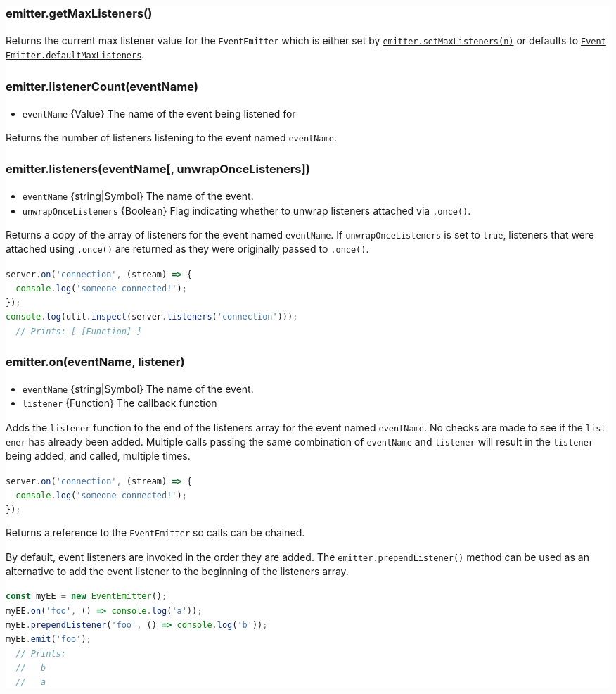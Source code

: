 ### emitter.getMaxListeners()

Returns the current max listener value for the `EventEmitter` which is either
set by [`emitter.setMaxListeners(n)`][] or defaults to
[`EventEmitter.defaultMaxListeners`][].

### emitter.listenerCount(eventName)

* `eventName` {Value} The name of the event being listened for

Returns the number of listeners listening to the event named `eventName`.

### emitter.listeners(eventName[, unwrapOnceListeners])

* `eventName` {string|Symbol} The name of the event.
* `unwrapOnceListeners` {Boolean} Flag indicating whether to unwrap listeners
  attached via `.once()`.

Returns a copy of the array of listeners for the event named `eventName`.
If `unwrapOnceListeners` is set to `true`, listeners that were attached
using `.once()` are returned as they were originally passed to `.once()`.

```js
server.on('connection', (stream) => {
  console.log('someone connected!');
});
console.log(util.inspect(server.listeners('connection')));
  // Prints: [ [Function] ]
```

### emitter.on(eventName, listener)

* `eventName` {string|Symbol} The name of the event.
* `listener` {Function} The callback function

Adds the `listener` function to the end of the listeners array for the
event named `eventName`. No checks are made to see if the `listener` has
already been added. Multiple calls passing the same combination of `eventName`
and `listener` will result in the `listener` being added, and called, multiple
times.

```js
server.on('connection', (stream) => {
  console.log('someone connected!');
});
```

Returns a reference to the `EventEmitter` so calls can be chained.

By default, event listeners are invoked in the order they are added. The
`emitter.prependListener()` method can be used as an alternative to add the
event listener to the beginning of the listeners array.

```js
const myEE = new EventEmitter();
myEE.on('foo', () => console.log('a'));
myEE.prependListener('foo', () => console.log('b'));
myEE.emit('foo');
  // Prints:
  //   b
  //   a
```


[`net.Server`]: net.html#net_class_net_server
[`fs.ReadStream`]: fs.html#fs_class_fs_readstream
[`emitter.setMaxListeners(n)`]: #events_emitter_setmaxlisteners_n
[`EventEmitter.defaultMaxListeners`]: #events_eventemitter_defaultmaxlisteners
[`emitter.listenerCount()`]: #events_emitter_listenercount_eventname
[`domain`]: domain.html
[stream]: stream.html